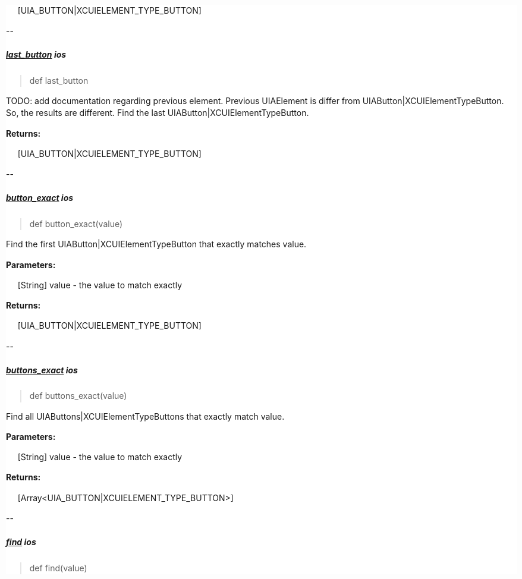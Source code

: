 &nbsp;&nbsp;&nbsp;&nbsp;&nbsp;[UIA_BUTTON|XCUIELEMENT_TYPE_BUTTON] 

--

##### [last_button](https://github.com/appium/ruby_lib/blob/954a3a8d4d5cd56fa5a4e80d021805759dbf5e10/lib/appium_lib/ios/element/button.rb#L60) ios

> def last_button

TODO: add documentation regarding previous element.
      Previous UIAElement is differ from UIAButton|XCUIElementTypeButton. So, the results are different.
Find the last UIAButton|XCUIElementTypeButton.

__Returns:__

&nbsp;&nbsp;&nbsp;&nbsp;&nbsp;[UIA_BUTTON|XCUIELEMENT_TYPE_BUTTON] 

--

##### [button_exact](https://github.com/appium/ruby_lib/blob/954a3a8d4d5cd56fa5a4e80d021805759dbf5e10/lib/appium_lib/ios/element/button.rb#L67) ios

> def button_exact(value)

Find the first UIAButton|XCUIElementTypeButton that exactly matches value.

__Parameters:__

&nbsp;&nbsp;&nbsp;&nbsp;&nbsp;[String] value - the value to match exactly

__Returns:__

&nbsp;&nbsp;&nbsp;&nbsp;&nbsp;[UIA_BUTTON|XCUIELEMENT_TYPE_BUTTON] 

--

##### [buttons_exact](https://github.com/appium/ruby_lib/blob/954a3a8d4d5cd56fa5a4e80d021805759dbf5e10/lib/appium_lib/ios/element/button.rb#L74) ios

> def buttons_exact(value)

Find all UIAButtons|XCUIElementTypeButtons that exactly match value.

__Parameters:__

&nbsp;&nbsp;&nbsp;&nbsp;&nbsp;[String] value - the value to match exactly

__Returns:__

&nbsp;&nbsp;&nbsp;&nbsp;&nbsp;[Array<UIA_BUTTON|XCUIELEMENT_TYPE_BUTTON>] 

--

##### [find](https://github.com/appium/ruby_lib/blob/954a3a8d4d5cd56fa5a4e80d021805759dbf5e10/lib/appium_lib/ios/element/generic.rb#L20) ios

> def find(value)
